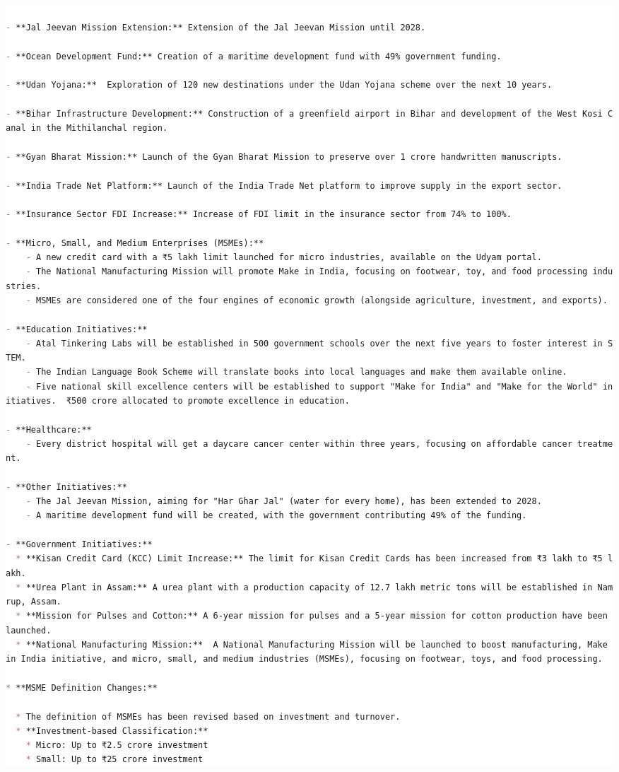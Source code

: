 ```markdown

- **Jal Jeevan Mission Extension:** Extension of the Jal Jeevan Mission until 2028.

- **Ocean Development Fund:** Creation of a maritime development fund with 49% government funding.

- **Udan Yojana:**  Exploration of 120 new destinations under the Udan Yojana scheme over the next 10 years.

- **Bihar Infrastructure Development:** Construction of a greenfield airport in Bihar and development of the West Kosi Canal in the Mithilanchal region.

- **Gyan Bharat Mission:** Launch of the Gyan Bharat Mission to preserve over 1 crore handwritten manuscripts.

- **India Trade Net Platform:** Launch of the India Trade Net platform to improve supply in the export sector.

- **Insurance Sector FDI Increase:** Increase of FDI limit in the insurance sector from 74% to 100%.

- **Micro, Small, and Medium Enterprises (MSMEs):**
    - A new credit card with a ₹5 lakh limit launched for micro industries, available on the Udyam portal.
    - The National Manufacturing Mission will promote Make in India, focusing on footwear, toy, and food processing industries.
    - MSMEs are considered one of the four engines of economic growth (alongside agriculture, investment, and exports).

- **Education Initiatives:**
    - Atal Tinkering Labs will be established in 500 government schools over the next five years to foster interest in STEM.
    - The Indian Language Book Scheme will translate books into local languages and make them available online.
    - Five national skill excellence centers will be established to support "Make for India" and "Make for the World" initiatives.  ₹500 crore allocated to promote excellence in education.

- **Healthcare:**
    - Every district hospital will get a daycare cancer center within three years, focusing on affordable cancer treatment.

- **Other Initiatives:**
    - The Jal Jeevan Mission, aiming for "Har Ghar Jal" (water for every home), has been extended to 2028.
    - A maritime development fund will be created, with the government contributing 49% of the funding.

- **Government Initiatives:**
  * **Kisan Credit Card (KCC) Limit Increase:** The limit for Kisan Credit Cards has been increased from ₹3 lakh to ₹5 lakh.
  * **Urea Plant in Assam:** A urea plant with a production capacity of 12.7 lakh metric tons will be established in Namrup, Assam.
  * **Mission for Pulses and Cotton:** A 6-year mission for pulses and a 5-year mission for cotton production have been launched.
  * **National Manufacturing Mission:**  A National Manufacturing Mission will be launched to boost manufacturing, Make in India initiative, and micro, small, and medium industries (MSMEs), focusing on footwear, toys, and food processing.

* **MSME Definition Changes:**

  * The definition of MSMEs has been revised based on investment and turnover.
  * **Investment-based Classification:**
    * Micro: Up to ₹2.5 crore investment
    * Small: Up to ₹25 crore investment
```